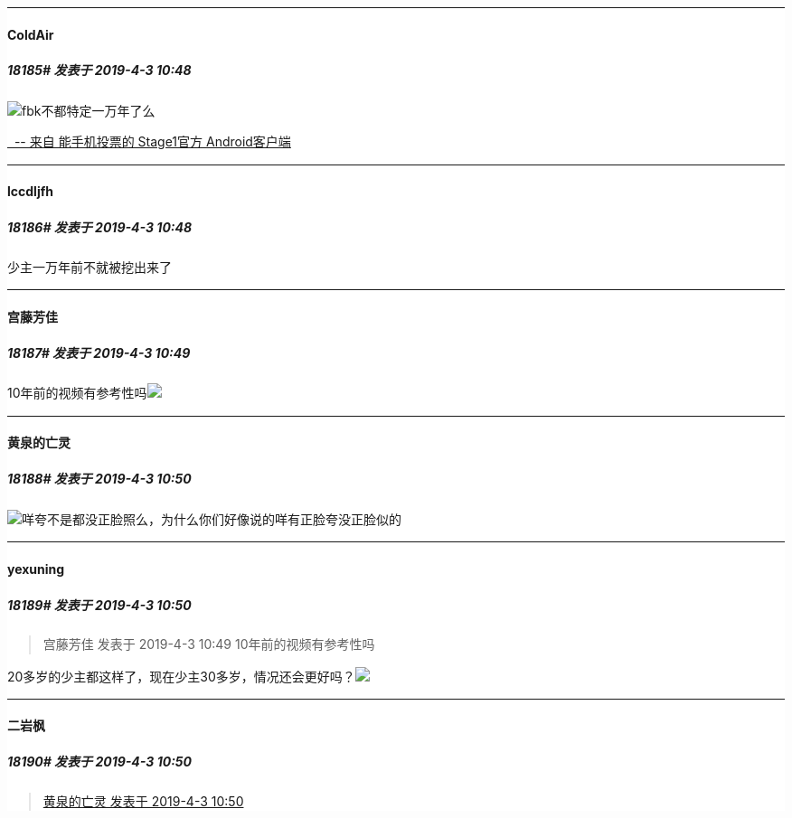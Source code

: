 
*****

####  ColdAir  
##### 18185#       发表于 2019-4-3 10:48


<img src="https://static.saraba1st.com/image/smiley/face2017/068.png" referrerpolicy="no-referrer">fbk不都特定一万年了么

[  -- 来自 能手机投票的 Stage1官方 Android客户端](https://www.coolapk.com/apk/140634)


*****

####  lccdljfh  
##### 18186#       发表于 2019-4-3 10:48


少主一万年前不就被挖出来了


*****

####  宫藤芳佳  
##### 18187#       发表于 2019-4-3 10:49


10年前的视频有参考性吗<img src="https://static.saraba1st.com/image/smiley/face2017/040.png" referrerpolicy="no-referrer">


*****

####  黄泉的亡灵  
##### 18188#       发表于 2019-4-3 10:50


<img src="https://static.saraba1st.com/image/smiley/face2017/048.png" referrerpolicy="no-referrer">咩夸不是都没正脸照么，为什么你们好像说的咩有正脸夸没正脸似的


*****

####  yexuning  
##### 18189#       发表于 2019-4-3 10:50


<blockquote>宫藤芳佳 发表于 2019-4-3 10:49
10年前的视频有参考性吗</blockquote>
20多岁的少主都这样了，现在少主30多岁，情况还会更好吗？<img src="https://static.saraba1st.com/image/smiley/face2017/067.png" referrerpolicy="no-referrer">


*****

####  二岩枫  
##### 18190#       发表于 2019-4-3 10:50


<blockquote><a href="httphttps://bbs.saraba1st.com/2b/forum.php?mod=redirect&amp;goto=findpost&amp;pid=43149219&amp;ptid=1808327" target="_blank">黄泉的亡灵 发表于 2019-4-3 10:50</a>
